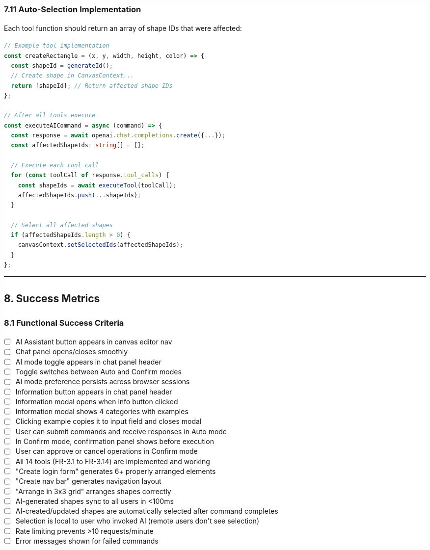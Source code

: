 ### 7.11 Auto-Selection Implementation

Each tool function should return an array of shape IDs that were affected:

```typescript
// Example tool implementation
const createRectangle = (x, y, width, height, color) => {
  const shapeId = generateId();
  // Create shape in CanvasContext...
  return [shapeId]; // Return affected shape IDs
};

// After all tools execute
const executeAICommand = async (command) => {
  const response = await openai.chat.completions.create({...});
  const affectedShapeIds: string[] = [];
  
  // Execute each tool call
  for (const toolCall of response.tool_calls) {
    const shapeIds = await executeTool(toolCall);
    affectedShapeIds.push(...shapeIds);
  }
  
  // Select all affected shapes
  if (affectedShapeIds.length > 0) {
    canvasContext.setSelectedIds(affectedShapeIds);
  }
};
```

---

## 8. Success Metrics

### 8.1 Functional Success Criteria

- [ ] AI Assistant button appears in canvas editor nav
- [ ] Chat panel opens/closes smoothly
- [ ] AI mode toggle appears in chat panel header
- [ ] Toggle switches between Auto and Confirm modes
- [ ] AI mode preference persists across browser sessions
- [ ] Information button appears in chat panel header
- [ ] Information modal opens when info button clicked
- [ ] Information modal shows 4 categories with examples
- [ ] Clicking example copies it to input field and closes modal
- [ ] User can submit commands and receive responses in Auto mode
- [ ] In Confirm mode, confirmation panel shows before execution
- [ ] User can approve or cancel operations in Confirm mode
- [ ] All 14 tools (FR-3.1 to FR-3.14) are implemented and working
- [ ] "Create login form" generates 6+ properly arranged elements
- [ ] "Create nav bar" generates navigation layout
- [ ] "Arrange in 3x3 grid" arranges shapes correctly
- [ ] AI-generated shapes sync to all users in <100ms
- [ ] AI-created/updated shapes are automatically selected after command completes
- [ ] Selection is local to user who invoked AI (remote users don't see selection)
- [ ] Rate limiting prevents >10 requests/minute
- [ ] Error messages shown for failed commands
